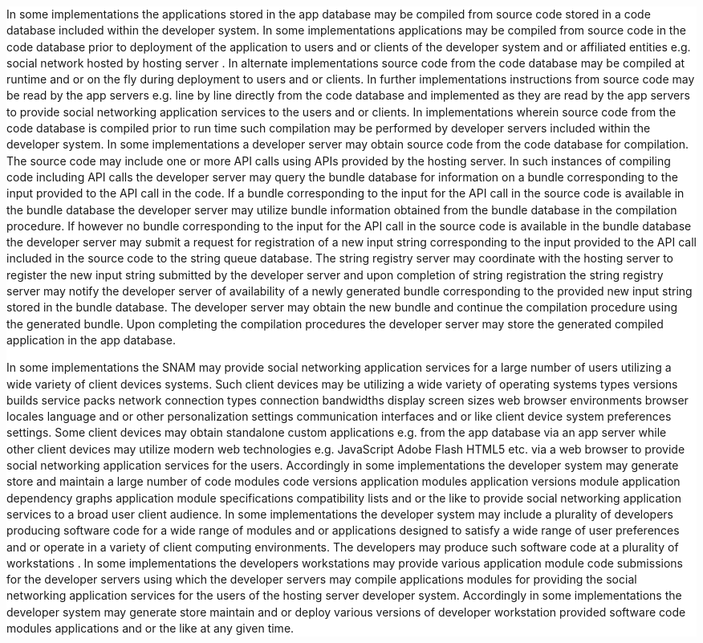In some implementations the applications stored in the app database may be compiled from source code stored in a code database included within the developer system. In some implementations applications may be compiled from source code in the code database prior to deployment of the application to users and or clients of the developer system and or affiliated entities e.g. social network hosted by hosting server . In alternate implementations source code from the code database may be compiled at runtime and or on the fly during deployment to users and or clients. In further implementations instructions from source code may be read by the app servers e.g. line by line directly from the code database and implemented as they are read by the app servers to provide social networking application services to the users and or clients. In implementations wherein source code from the code database is compiled prior to run time such compilation may be performed by developer servers included within the developer system. In some implementations a developer server may obtain source code from the code database for compilation. The source code may include one or more API calls using APIs provided by the hosting server. In such instances of compiling code including API calls the developer server may query the bundle database for information on a bundle corresponding to the input provided to the API call in the code. If a bundle corresponding to the input for the API call in the source code is available in the bundle database the developer server may utilize bundle information obtained from the bundle database in the compilation procedure. If however no bundle corresponding to the input for the API call in the source code is available in the bundle database the developer server may submit a request for registration of a new input string corresponding to the input provided to the API call included in the source code to the string queue database. The string registry server may coordinate with the hosting server to register the new input string submitted by the developer server and upon completion of string registration the string registry server may notify the developer server of availability of a newly generated bundle corresponding to the provided new input string stored in the bundle database. The developer server may obtain the new bundle and continue the compilation procedure using the generated bundle. Upon completing the compilation procedures the developer server may store the generated compiled application in the app database.

In some implementations the SNAM may provide social networking application services for a large number of users utilizing a wide variety of client devices systems. Such client devices may be utilizing a wide variety of operating systems types versions builds service packs network connection types connection bandwidths display screen sizes web browser environments browser locales language and or other personalization settings communication interfaces and or like client device system preferences settings. Some client devices may obtain standalone custom applications e.g. from the app database via an app server while other client devices may utilize modern web technologies e.g. JavaScript Adobe Flash HTML5 etc. via a web browser to provide social networking application services for the users. Accordingly in some implementations the developer system may generate store and maintain a large number of code modules code versions application modules application versions module application dependency graphs application module specifications compatibility lists and or the like to provide social networking application services to a broad user client audience. In some implementations the developer system may include a plurality of developers producing software code for a wide range of modules and or applications designed to satisfy a wide range of user preferences and or operate in a variety of client computing environments. The developers may produce such software code at a plurality of workstations . In some implementations the developers workstations may provide various application module code submissions for the developer servers using which the developer servers may compile applications modules for providing the social networking application services for the users of the hosting server developer system. Accordingly in some implementations the developer system may generate store maintain and or deploy various versions of developer workstation provided software code modules applications and or the like at any given time.
